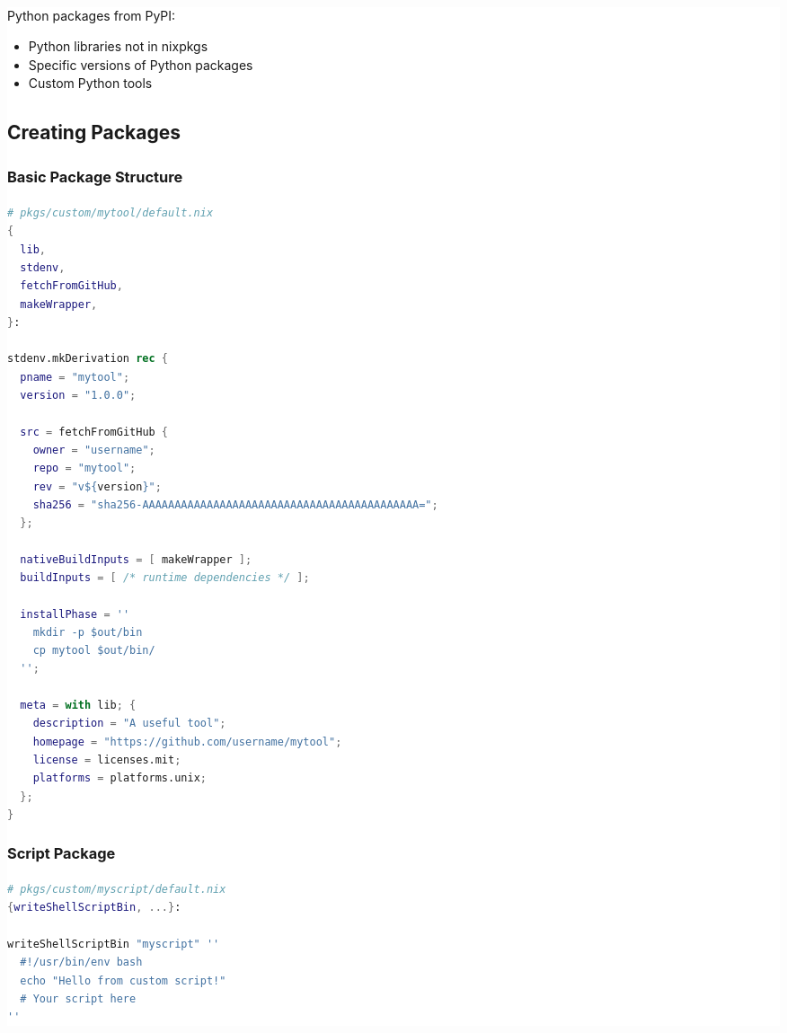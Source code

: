 Python packages from PyPI:

- Python libraries not in nixpkgs
- Specific versions of Python packages
- Custom Python tools

## Creating Packages

### Basic Package Structure

```nix
# pkgs/custom/mytool/default.nix
{
  lib,
  stdenv,
  fetchFromGitHub,
  makeWrapper,
}:

stdenv.mkDerivation rec {
  pname = "mytool";
  version = "1.0.0";

  src = fetchFromGitHub {
    owner = "username";
    repo = "mytool";
    rev = "v${version}";
    sha256 = "sha256-AAAAAAAAAAAAAAAAAAAAAAAAAAAAAAAAAAAAAAAAAAA=";
  };

  nativeBuildInputs = [ makeWrapper ];
  buildInputs = [ /* runtime dependencies */ ];

  installPhase = ''
    mkdir -p $out/bin
    cp mytool $out/bin/
  '';

  meta = with lib; {
    description = "A useful tool";
    homepage = "https://github.com/username/mytool";
    license = licenses.mit;
    platforms = platforms.unix;
  };
}
```

### Script Package

```nix
# pkgs/custom/myscript/default.nix
{writeShellScriptBin, ...}:

writeShellScriptBin "myscript" ''
  #!/usr/bin/env bash
  echo "Hello from custom script!"
  # Your script here
''
```
